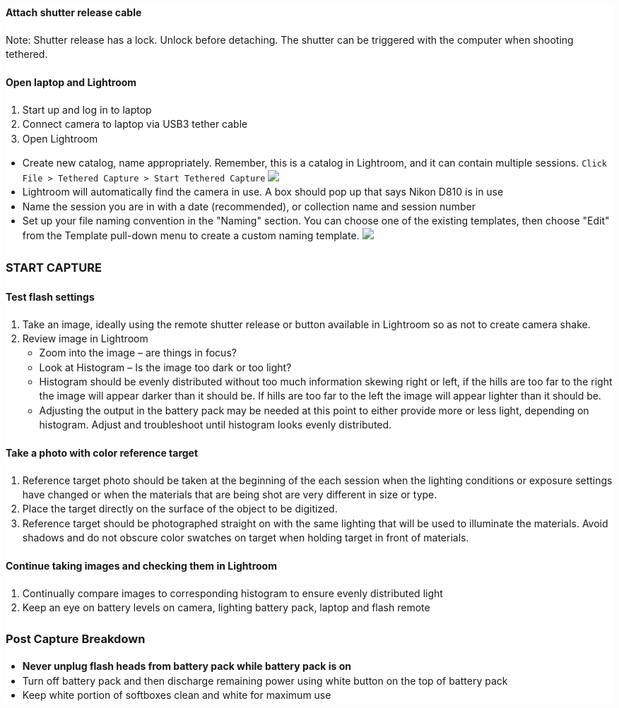#### Attach shutter release cable
Note: Shutter release has a lock. Unlock before detaching. The shutter can be triggered with the computer when shooting tethered.

#### Open laptop and Lightroom
1. Start up and log in to laptop
2. Connect camera to laptop via USB3 tether cable
3. Open Lightroom
  * Create new catalog, name appropriately. Remember, this is a catalog in Lightroom, and it can contain multiple sessions. `Click File > Tethered Capture > Start Tethered Capture`
![](../assets/img/digprint/image26.jpg)
  * Lightroom will automatically find the camera in use. A box should pop up that says Nikon D810 is in use
  * Name the session you are in with a date (recommended), or collection name and session number
  * Set up your file naming convention in the "Naming" section. You can choose one of the existing templates, then choose "Edit" from the Template pull-down menu to create a custom naming template.
![](../assets/img/digprint/image23.jpg)

### START CAPTURE

#### Test flash settings
1. Take an image, ideally using the remote shutter release or button available in Lightroom so as not to create camera shake.
2. Review image in Lightroom
	  * Zoom into the image – are things in focus?
	* Look at Histogram – Is the image too dark or too light?
    * Histogram should be evenly distributed without too much information skewing right or left, if the hills are too far to the right the image will appear darker than it should be. If hills are too far to the left the image will appear lighter than it should be.
    * Adjusting the output in the battery pack may be needed at this point to either provide more or less light, depending on histogram. Adjust and troubleshoot until histogram looks evenly distributed.

#### Take a photo with color reference target
1. Reference target photo should be taken at the beginning of the each session when the lighting conditions or exposure settings have changed or when the materials that are being shot are very different in size or type.
2. Place the target directly on the surface of the object to be digitized.
3. Reference target should be photographed straight on with the same lighting that will be used to illuminate the materials. Avoid shadows and do not obscure color swatches on target when holding target in front of materials.

#### Continue taking images and checking them in Lightroom
1. Continually compare images to corresponding histogram to ensure evenly distributed light
2. Keep an eye on battery levels on camera, lighting battery pack, laptop and flash remote

### Post Capture Breakdown
* **Never unplug flash heads from battery pack while battery pack is on**
* Turn off battery pack and then discharge remaining power using white button on the top of battery pack
* Keep white portion of softboxes clean and white for maximum use
